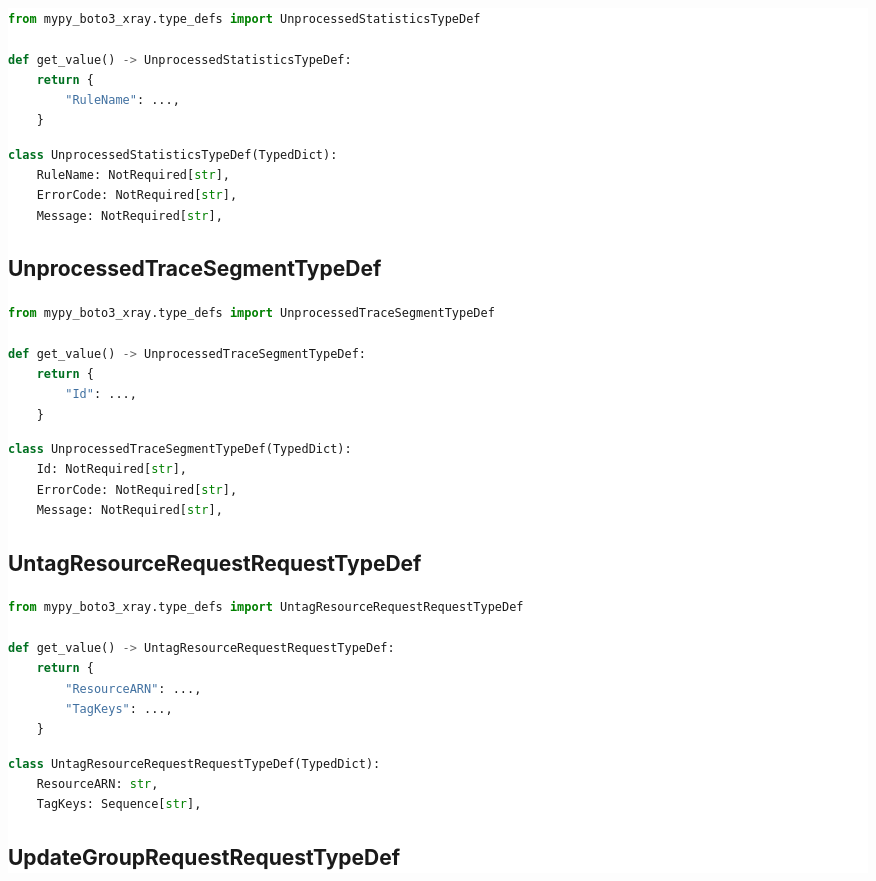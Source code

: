 ```python title="Usage Example"
from mypy_boto3_xray.type_defs import UnprocessedStatisticsTypeDef

def get_value() -> UnprocessedStatisticsTypeDef:
    return {
        "RuleName": ...,
    }
```

```python title="Definition"
class UnprocessedStatisticsTypeDef(TypedDict):
    RuleName: NotRequired[str],
    ErrorCode: NotRequired[str],
    Message: NotRequired[str],
```

## UnprocessedTraceSegmentTypeDef

```python title="Usage Example"
from mypy_boto3_xray.type_defs import UnprocessedTraceSegmentTypeDef

def get_value() -> UnprocessedTraceSegmentTypeDef:
    return {
        "Id": ...,
    }
```

```python title="Definition"
class UnprocessedTraceSegmentTypeDef(TypedDict):
    Id: NotRequired[str],
    ErrorCode: NotRequired[str],
    Message: NotRequired[str],
```

## UntagResourceRequestRequestTypeDef

```python title="Usage Example"
from mypy_boto3_xray.type_defs import UntagResourceRequestRequestTypeDef

def get_value() -> UntagResourceRequestRequestTypeDef:
    return {
        "ResourceARN": ...,
        "TagKeys": ...,
    }
```

```python title="Definition"
class UntagResourceRequestRequestTypeDef(TypedDict):
    ResourceARN: str,
    TagKeys: Sequence[str],
```

## UpdateGroupRequestRequestTypeDef

